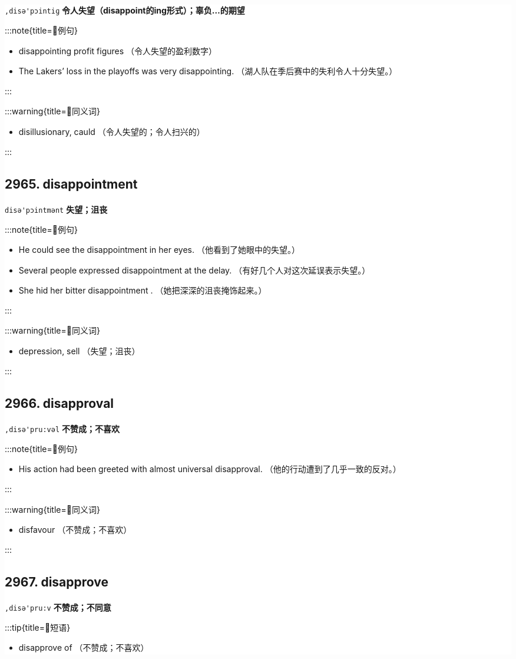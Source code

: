 `,disə'pɔintiɡ`  **令人失望（disappoint的ing形式）；辜负…的期望**

:::note{title=🎤例句}

- disappointing profit figures （令人失望的盈利数字）

- The Lakers’ loss in the playoffs was very disappointing. （湖人队在季后赛中的失利令人十分失望。）

:::

:::warning{title=🤔同义词}

- disillusionary, cauld （令人失望的；令人扫兴的）

:::


## 2965. disappointment

`disə'pɔintmənt`  **失望；沮丧**

:::note{title=🎤例句}

- He could see the disappointment in her eyes. （他看到了她眼中的失望。）

- Several people expressed disappointment at the delay. （有好几个人对这次延误表示失望。）

- She hid her bitter disappointment . （她把深深的沮丧掩饰起来。）

:::

:::warning{title=🤔同义词}

- depression, sell （失望；沮丧）

:::


## 2966. disapproval

`,disə'pru:vəl`  **不赞成；不喜欢**

:::note{title=🎤例句}

- His action had been greeted with almost universal disapproval. （他的行动遭到了几乎一致的反对。）

:::

:::warning{title=🤔同义词}

- disfavour （不赞成；不喜欢）

:::


## 2967. disapprove

`,disə'pru:v`  **不赞成；不同意**

:::tip{title=🤩短语}

- disapprove of （不赞成；不喜欢）
